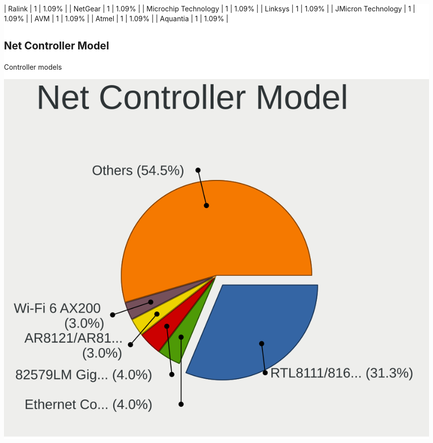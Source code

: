 | Ralink                   | 1        | 1.09%   |
| NetGear                  | 1        | 1.09%   |
| Microchip Technology     | 1        | 1.09%   |
| Linksys                  | 1        | 1.09%   |
| JMicron Technology       | 1        | 1.09%   |
| AVM                      | 1        | 1.09%   |
| Atmel                    | 1        | 1.09%   |
| Aquantia                 | 1        | 1.09%   |

Net Controller Model
--------------------

Controller models

![Net Controller Model](./images/pie_chart/net_model.svg)
